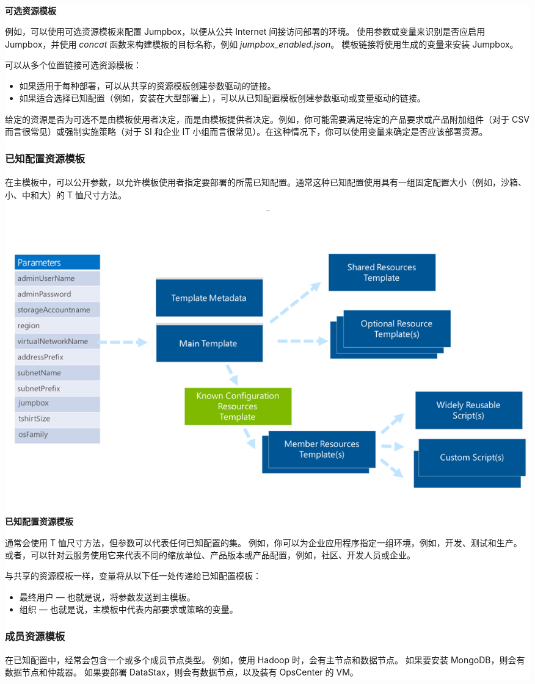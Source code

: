 **可选资源模板**

例如，可以使用可选资源模板来配置 Jumpbox，以便从公共 Internet 间接访问部署的环境。 使用参数或变量来识别是否应启用 Jumpbox，并使用 *concat* 函数来构建模板的目标名称，例如 *jumpbox_enabled.json*。 模板链接将使用生成的变量来安装 Jumpbox。

可以从多个位置链接可选资源模板：

* 如果适用于每种部署，可以从共享的资源模板创建参数驱动的链接。
* 如果适合选择已知配置（例如，安装在大型部署上），可以从已知配置模板创建参数驱动或变量驱动的链接。

给定的资源是否为可选不是由模板使用者决定，而是由模板提供者决定。例如，你可能需要满足特定的产品要求或产品附加组件（对于 CSV 而言很常见）或强制实施策略（对于 SI 和企业 IT 小组而言很常见）。在这种情况下，你可以使用变量来确定是否应该部署资源。

### <a name="known-configuration-resources-template"></a>已知配置资源模板
在主模板中，可以公开参数，以允许模板使用者指定要部署的所需已知配置。通常这种已知配置使用具有一组固定配置大小（例如，沙箱、小、中和大）的 T 恤尺寸方法。

![已知配置资源](./media/best-practices-resource-manager-design-templates/known-config.png)  

**已知配置资源模板**

通常会使用 T 恤尺寸方法，但参数可以代表任何已知配置的集。 例如，你可以为企业应用程序指定一组环境，例如，开发、测试和生产。 或者，可以针对云服务使用它来代表不同的缩放单位、产品版本或产品配置，例如，社区、开发人员或企业。

与共享的资源模板一样，变量将从以下任一处传递给已知配置模板：

* 最终用户 — 也就是说，将参数发送到主模板。
* 组织 — 也就是说，主模板中代表内部要求或策略的变量。

### <a name="member-resources-template"></a>成员资源模板
在已知配置中，经常会包含一个或多个成员节点类型。 例如，使用 Hadoop 时，会有主节点和数据节点。 如果要安装 MongoDB，则会有数据节点和仲裁器。 如果要部署 DataStax，则会有数据节点，以及装有 OpsCenter 的 VM。
